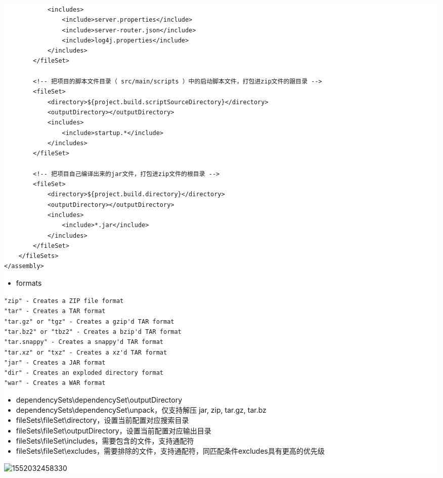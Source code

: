 ```
            <includes>
                <include>server.properties</include>
                <include>server-router.json</include>
                <include>log4j.properties</include>
            </includes>
        </fileSet>

        <!-- 把项目的脚本文件目录（ src/main/scripts ）中的启动脚本文件，打包进zip文件的跟目录 -->
        <fileSet>
            <directory>${project.build.scriptSourceDirectory}</directory>
            <outputDirectory></outputDirectory>
            <includes>
                <include>startup.*</include>
            </includes>
        </fileSet>

        <!-- 把项目自己编译出来的jar文件，打包进zip文件的根目录 -->
        <fileSet>
            <directory>${project.build.directory}</directory>
            <outputDirectory></outputDirectory>
            <includes>
                <include>*.jar</include>
            </includes>
        </fileSet>
    </fileSets>
</assembly>
```

* formats

```
"zip" - Creates a ZIP file format
"tar" - Creates a TAR format
"tar.gz" or "tgz" - Creates a gzip'd TAR format
"tar.bz2" or "tbz2" - Creates a bzip'd TAR format
"tar.snappy" - Creates a snappy'd TAR format
"tar.xz" or "txz" - Creates a xz'd TAR format
"jar" - Creates a JAR format
"dir" - Creates an exploded directory format
"war" - Creates a WAR format
```

* dependencySets\dependencySet\outputDirectory
* dependencySets\dependencySet\unpack，仅支持解压 jar, zip, tar.gz, tar.bz
* fileSets\fileSet\directory，设置当前配置对应搜索目录
* fileSets\fileSet\outputDirectory，设置当前配置对应输出目录
* fileSets\fileSet\includes，需要包含的文件，支持通配符
* fileSets\fileSet\excludes，需要排除的文件，支持通配符，同匹配条件excludes具有更高的优先级



![1552032458330](C:\Users\ftp\AppData\Roaming\Typora\typora-user-images\1552032458330.png)
